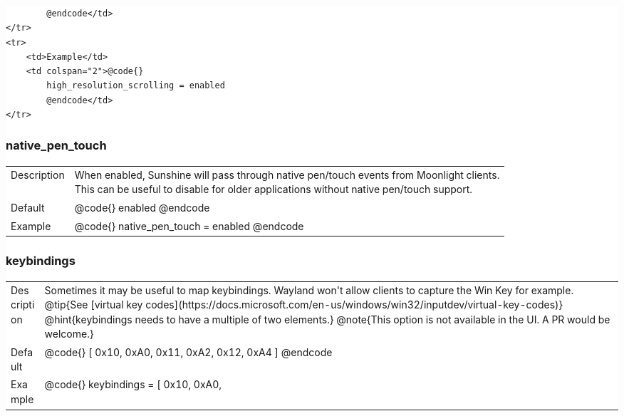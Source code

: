             @endcode</td>
    </tr>
    <tr>
        <td>Example</td>
        <td colspan="2">@code{}
            high_resolution_scrolling = enabled
            @endcode</td>
    </tr>
</table>

### native_pen_touch

<table>
    <tr>
        <td>Description</td>
        <td colspan="2">
            When enabled, Sunshine will pass through native pen/touch events from Moonlight clients.
            <br>
            This can be useful to disable for older applications without native pen/touch support.
        </td>
    </tr>
    <tr>
        <td>Default</td>
        <td colspan="2">@code{}
            enabled
            @endcode</td>
    </tr>
    <tr>
        <td>Example</td>
        <td colspan="2">@code{}
            native_pen_touch = enabled
            @endcode</td>
    </tr>
</table>

### keybindings

<table>
    <tr>
        <td>Description</td>
        <td colspan="2">
            Sometimes it may be useful to map keybindings. Wayland won't allow clients to capture the Win Key
            for example.
            @tip{See [virtual key codes](https://docs.microsoft.com/en-us/windows/win32/inputdev/virtual-key-codes)}
            @hint{keybindings needs to have a multiple of two elements.}
            @note{This option is not available in the UI. A PR would be welcome.}
        </td>
    </tr>
    <tr>
        <td>Default</td>
        <td colspan="2">@code{}
            [
              0x10, 0xA0,
              0x11, 0xA2,
              0x12, 0xA4
            ]
            @endcode</td>
    </tr>
    <tr>
        <td>Example</td>
        <td colspan="2">@code{}
            keybindings = [
              0x10, 0xA0,